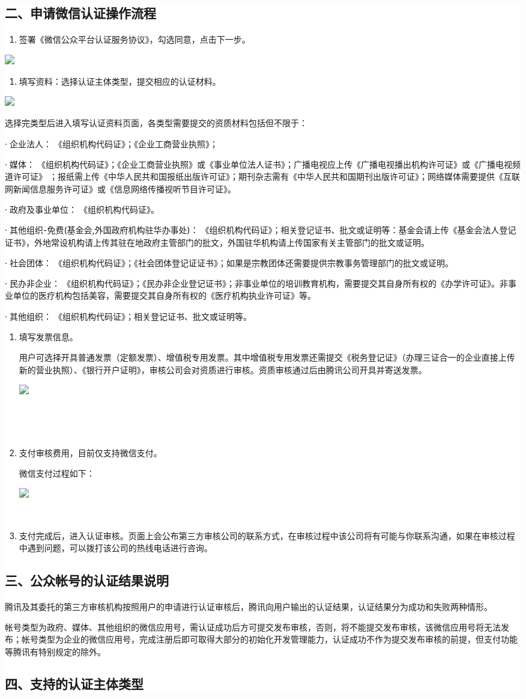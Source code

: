 ## 二、申请微信认证操作流程

1.  签署《微信公众平台认证服务协议》，勾选同意，点击下一步。

![](image/d.png)

1.  填写资料：选择认证主体类型，提交相应的认证材料。

![](image/e.png)

选择完类型后进入填写认证资料页面，各类型需要提交的资质材料包括但不限于：　

· 企业法人： 《组织机构代码证》；《企业工商营业执照》；

· 媒体： 《组织机构代码证》；《企业工商营业执照》或《事业单位法人证书》；广播电视应上传《广播电视播出机构许可证》或《广播电视频道许可证》 ；报纸需上传《中华人民共和国报纸出版许可证》；期刊杂志需有《中华人民共和国期刊出版许可证》；网络媒体需要提供《互联网新闻信息服务许可证》或《信息网络传播视听节目许可证》。

· 政府及事业单位： 《组织机构代码证》。

· 其他组织-免费(基金会,外国政府机构驻华办事处)： 《组织机构代码证》；相关登记证书、批文或证明等：基金会请上传《基金会法人登记证书》，外地常设机构请上传其驻在地政府主管部门的批文，外国驻华机构请上传国家有关主管部门的批文或证明。

· 社会团体： 《组织机构代码证》；《社会团体登记证证书》；如果是宗教团体还需要提供宗教事务管理部门的批文或证明。

· 民办非企业： 《组织机构代码证》；《民办非企业登记证书》；非事业单位的培训教育机构，需要提交其自身所有权的《办学许可证》。非事业单位的医疗机构包括美容，需要提交其自身所有权的《医疗机构执业许可证》等。

· 其他组织： 《组织机构代码证》；相关登记证书、批文或证明等。

1.  填写发票信息。

    用户可选择开具普通发票（定额发票）、增值税专用发票。其中增值税专用发票还需提交《税务登记证》（办理三证合一的企业直接上传新的营业执照）、《银行开户证明》，审核公司会对资质进行审核。资质审核通过后由腾讯公司开具并寄送发票。

    ![](image/g.png)

    ​

    ​

2.  支付审核费用，目前仅支持微信支付。

    微信支付过程如下：

    ![](image/h.png)

    ​

3.  支付完成后，进入认证审核。页面上会公布第三方审核公司的联系方式，在审核过程中该公司将有可能与你联系沟通，如果在审核过程中遇到问题，可以拨打该公司的热线电话进行咨询。

## 三、公众帐号的认证结果说明

​ 腾讯及其委托的第三方审核机构按照用户的申请进行认证审核后，腾讯向用户输出的认证结果，认证结果分为成功和失败两种情形。

​ 帐号类型为政府、媒体、其他组织的微信应用号，需认证成功后方可提交发布审核，否则，将不能提交发布审核，该微信应用号将无法发布；帐号类型为企业的微信应用号，完成注册后即可取得大部分的初始化开发管理能力，认证成功不作为提交发布审核的前提，但支付功能等腾讯有特别规定的除外。

## 四、支持的认证主体类型

